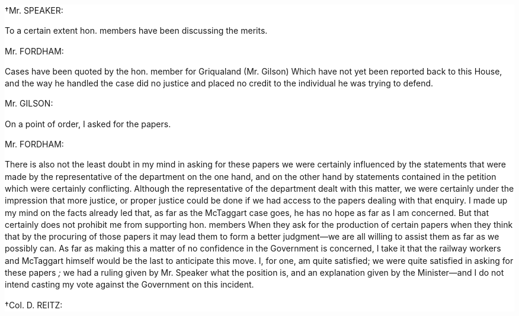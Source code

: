 <speech by="#speaker">

<from>&#x2020;Mr. <person refersTo="hansard_za">SPEAKER</person>:</from>

<p>To a certain extent hon. members have been discussing the merits.</p>

</speech>

<speech by="#fordham">

<from>Mr. <person refersTo="hansard_za">FORDHAM</person>:</from>

<p>Cases have been quoted by the hon. member for Griqualand (Mr. Gilson) Which have not yet been reported back to this House, and the way he handled the case did no justice and placed no credit to the individual he was trying to defend.</p>

</speech>

<speech by="#gilson">

<from>Mr. <person refersTo="hansard_za">GILSON</person>:</from>

<p>On a point of order, I asked for the papers.</p>

</speech>

<speech by="#fordham">

<from>Mr. <person refersTo="hansard_za">FORDHAM</person>:</from>

<p>There is also not the least doubt in my mind in asking for these papers we were certainly influenced by the statements that were made by the representative of the department on the one hand, and on the other hand by statements contained in the petition which were certainly conflicting. Although the representative of the department dealt with this matter, we were certainly under the impression that more justice, or proper justice could be done if we had access to the papers dealing with that enquiry. I made up my mind on the facts already led that, as far as the McTaggart case goes, he has no hope as far as I am concerned. But that certainly does not prohibit me from supporting hon. members When they ask for the production of certain papers when they think that by the procuring of those papers it may lead them to form a better judgment&#x2014;we are all willing to assist them as far as we possibly can. As far as making this a matter of no confidence in the Government is concerned, I take it that the railway workers and McTaggart himself would be the last to anticipate this move. I, for one, am quite satisfied; we were quite satisfied in asking for these papers <i>;</i> we had a ruling given by Mr. Speaker what the position is, and an explanation given by the Minister&#x2014;and I do not intend casting my vote against the Government on this incident.</p>

</speech>

<speech by="#reitz">

<from>&#x2020;Col. <person refersTo="hansard_za">D. REITZ</person>:</from>
